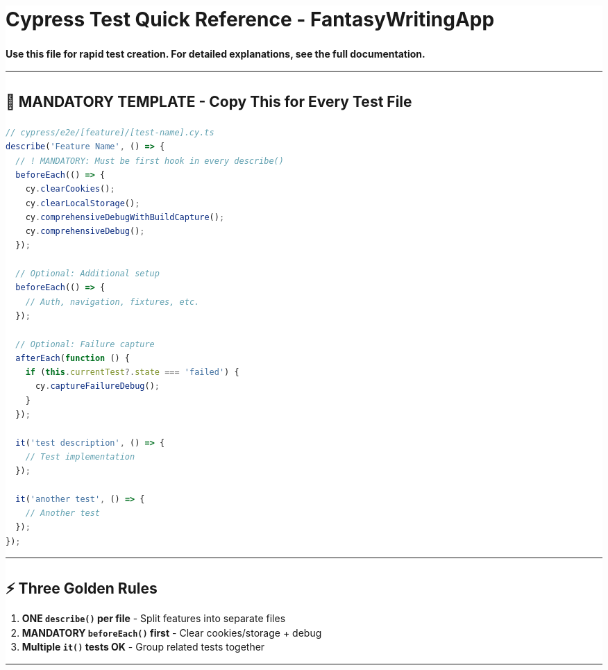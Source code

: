# Cypress Test Quick Reference - FantasyWritingApp

**Use this file for rapid test creation. For detailed explanations, see the full documentation.**

---

## 🚨 MANDATORY TEMPLATE - Copy This for Every Test File

```typescript
// cypress/e2e/[feature]/[test-name].cy.ts
describe('Feature Name', () => {
  // ! MANDATORY: Must be first hook in every describe()
  beforeEach(() => {
    cy.clearCookies();
    cy.clearLocalStorage();
    cy.comprehensiveDebugWithBuildCapture();
    cy.comprehensiveDebug();
  });

  // Optional: Additional setup
  beforeEach(() => {
    // Auth, navigation, fixtures, etc.
  });

  // Optional: Failure capture
  afterEach(function () {
    if (this.currentTest?.state === 'failed') {
      cy.captureFailureDebug();
    }
  });

  it('test description', () => {
    // Test implementation
  });

  it('another test', () => {
    // Another test
  });
});
```

---

## ⚡ Three Golden Rules

1. **ONE `describe()` per file** - Split features into separate files
2. **MANDATORY `beforeEach()` first** - Clear cookies/storage + debug
3. **Multiple `it()` tests OK** - Group related tests together

---
